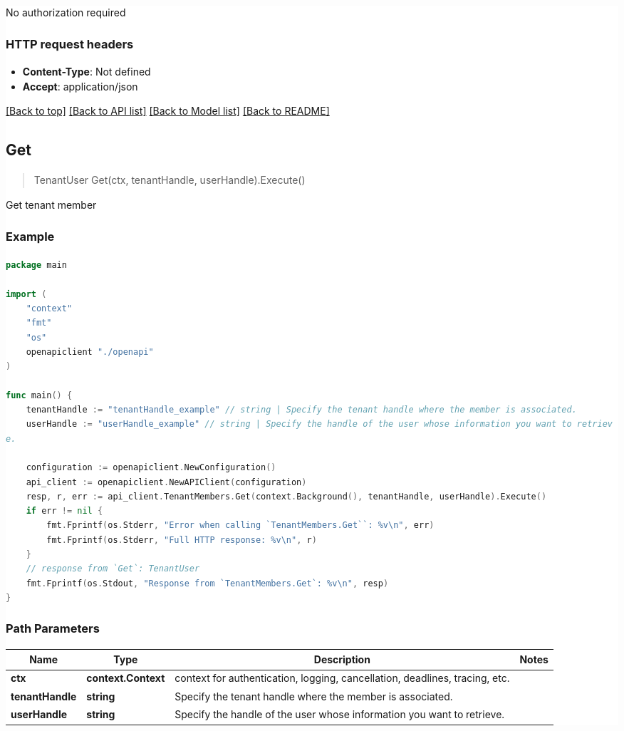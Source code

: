 No authorization required

### HTTP request headers

- **Content-Type**: Not defined
- **Accept**: application/json

[[Back to top]](#) [[Back to API list]](../README.md#documentation-for-api-endpoints)
[[Back to Model list]](../README.md#documentation-for-models)
[[Back to README]](../README.md)


## Get

> TenantUser Get(ctx, tenantHandle, userHandle).Execute()

Get tenant member



### Example

```go
package main

import (
    "context"
    "fmt"
    "os"
    openapiclient "./openapi"
)

func main() {
    tenantHandle := "tenantHandle_example" // string | Specify the tenant handle where the member is associated.
    userHandle := "userHandle_example" // string | Specify the handle of the user whose information you want to retrieve.

    configuration := openapiclient.NewConfiguration()
    api_client := openapiclient.NewAPIClient(configuration)
    resp, r, err := api_client.TenantMembers.Get(context.Background(), tenantHandle, userHandle).Execute()
    if err != nil {
        fmt.Fprintf(os.Stderr, "Error when calling `TenantMembers.Get``: %v\n", err)
        fmt.Fprintf(os.Stderr, "Full HTTP response: %v\n", r)
    }
    // response from `Get`: TenantUser
    fmt.Fprintf(os.Stdout, "Response from `TenantMembers.Get`: %v\n", resp)
}
```

### Path Parameters


Name | Type | Description  | Notes
------------- | ------------- | ------------- | -------------
**ctx** | **context.Context** | context for authentication, logging, cancellation, deadlines, tracing, etc.
**tenantHandle** | **string** | Specify the tenant handle where the member is associated. | 
**userHandle** | **string** | Specify the handle of the user whose information you want to retrieve. | 
